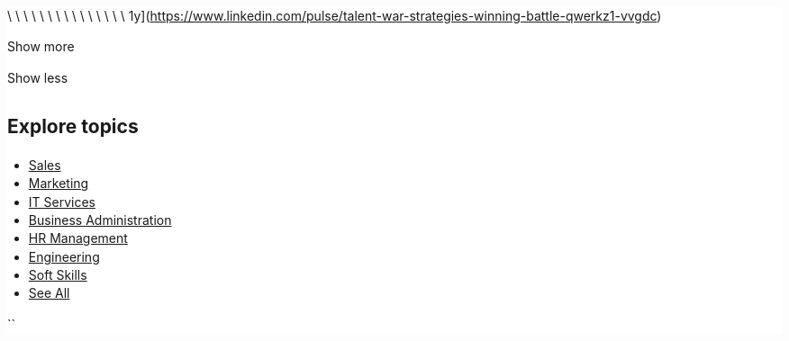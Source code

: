 \\
\\
\\
\\
\\
\\
\\
\\
\\
\\
\\
\\
\\
\\
\\
1y](https://www.linkedin.com/pulse/talent-war-strategies-winning-battle-qwerkz1-vvgdc)

Show more

Show less


## Explore topics

- [Sales](https://www.linkedin.com/pulse/topics/sales-s5/)
- [Marketing](https://www.linkedin.com/pulse/topics/marketing-s2461/)
- [IT Services](https://www.linkedin.com/pulse/topics/it-services-s57547/)
- [Business Administration](https://www.linkedin.com/pulse/topics/business-administration-s50111/)
- [HR Management](https://www.linkedin.com/pulse/topics/hr-management-s50359/)
- [Engineering](https://www.linkedin.com/pulse/topics/engineering-s166/)
- [Soft Skills](https://www.linkedin.com/pulse/topics/soft-skills-s2976/)
- [See All](https://www.linkedin.com/pulse/topics/home/)

``